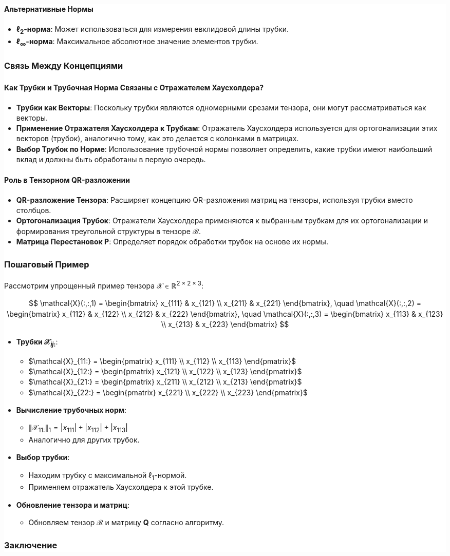 #### Альтернативные Нормы

- **$\ell_2$-норма**: Может использоваться для измерения евклидовой длины трубки.
- **$\ell_\infty$-норма**: Максимальное абсолютное значение элементов трубки.

### Связь Между Концепциями

#### Как Трубки и Трубочная Норма Связаны с Отражателем Хаусхолдера?

- **Трубки как Векторы**: Поскольку трубки являются одномерными срезами тензора, они могут рассматриваться как векторы.
- **Применение Отражателя Хаусхолдера к Трубкам**: Отражатель Хаусхолдера используется для ортогонализации этих векторов (трубок), аналогично тому, как это делается с колонками в матрицах.
- **Выбор Трубок по Норме**: Использование трубочной нормы позволяет определить, какие трубки имеют наибольший вклад и должны быть обработаны в первую очередь.

#### Роль в Тензорном QR-разложении

- **QR-разложение Тензора**: Расширяет концепцию QR-разложения матриц на тензоры, используя трубки вместо столбцов.
- **Ортогонализация Трубок**: Отражатели Хаусхолдера применяются к выбранным трубкам для их ортогонализации и формирования треугольной структуры в тензоре $\mathcal{R}$.
- **Матрица Перестановок $\mathbf{P}$**: Определяет порядок обработки трубок на основе их нормы.

### Пошаговый Пример

Рассмотрим упрощенный пример тензора $\mathcal{X} \in \mathbb{R}^{2 \times 2 \times 3}$:

$$
\mathcal{X}(:,:,1) = \begin{bmatrix} x_{111} & x_{121} \\ x_{211} & x_{221} \end{bmatrix}, \quad
\mathcal{X}(:,:,2) = \begin{bmatrix} x_{112} & x_{122} \\ x_{212} & x_{222} \end{bmatrix}, \quad
\mathcal{X}(:,:,3) = \begin{bmatrix} x_{113} & x_{123} \\ x_{213} & x_{223} \end{bmatrix}
$$

- **Трубки $\mathcal{X}_{ij:}$**:

  - $\mathcal{X}_{11:} = \begin{pmatrix} x_{111} \\ x_{112} \\ x_{113} \end{pmatrix}$
  - $\mathcal{X}_{12:} = \begin{pmatrix} x_{121} \\ x_{122} \\ x_{123} \end{pmatrix}$
  - $\mathcal{X}_{21:} = \begin{pmatrix} x_{211} \\ x_{212} \\ x_{213} \end{pmatrix}$
  - $\mathcal{X}_{22:} = \begin{pmatrix} x_{221} \\ x_{222} \\ x_{223} \end{pmatrix}$

- **Вычисление трубочных норм**:

  - $\| \mathcal{X}_{11:} \|_1 = |x_{111}| + |x_{112}| + |x_{113}|$
  - Аналогично для других трубок.

- **Выбор трубки**:

  - Находим трубку с максимальной $\ell_1$-нормой.
  - Применяем отражатель Хаусхолдера к этой трубке.

- **Обновление тензора и матриц**:

  - Обновляем тензор $\mathcal{R}$ и матрицу $\mathbf{Q}$ согласно алгоритму.

### Заключение
